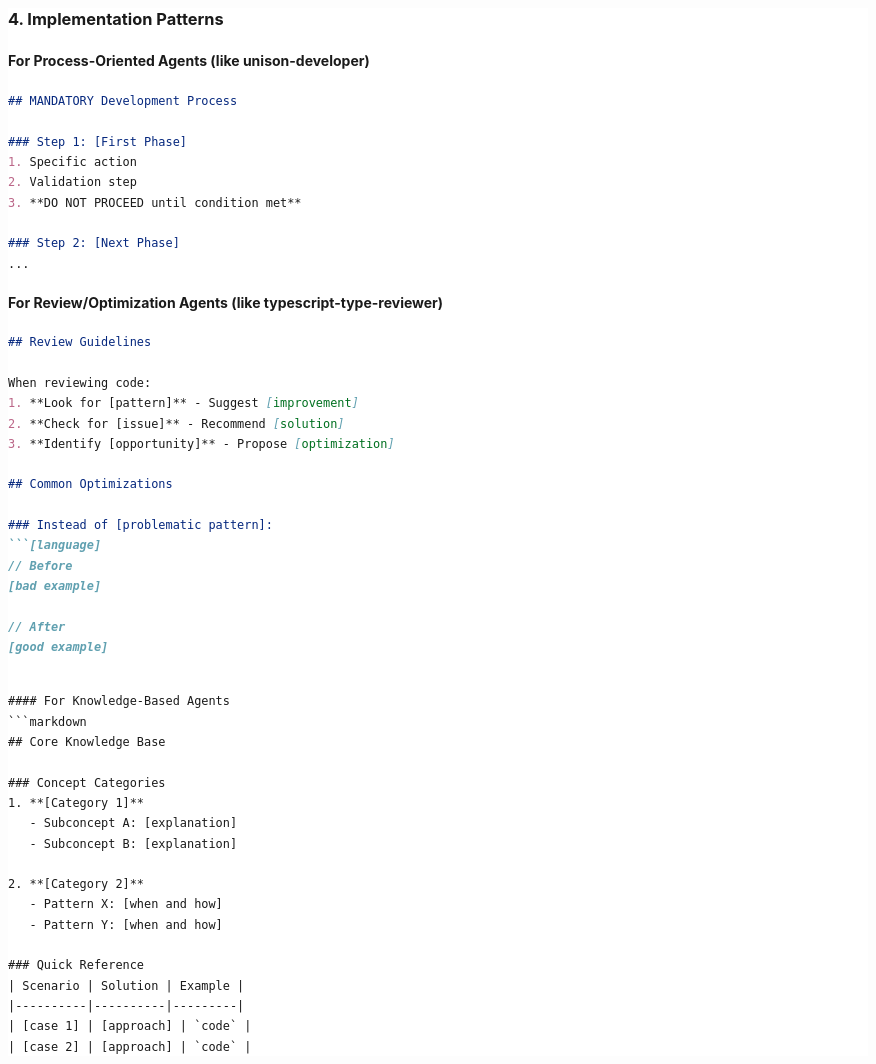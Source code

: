 ### 4. Implementation Patterns

#### For Process-Oriented Agents (like unison-developer)
```markdown
## MANDATORY Development Process

### Step 1: [First Phase]
1. Specific action
2. Validation step
3. **DO NOT PROCEED until condition met**

### Step 2: [Next Phase]
...
```

#### For Review/Optimization Agents (like typescript-type-reviewer)
```markdown
## Review Guidelines

When reviewing code:
1. **Look for [pattern]** - Suggest [improvement]
2. **Check for [issue]** - Recommend [solution]
3. **Identify [opportunity]** - Propose [optimization]

## Common Optimizations

### Instead of [problematic pattern]:
```[language]
// Before
[bad example]

// After
[good example]
```
```

#### For Knowledge-Based Agents
```markdown
## Core Knowledge Base

### Concept Categories
1. **[Category 1]**
   - Subconcept A: [explanation]
   - Subconcept B: [explanation]

2. **[Category 2]**
   - Pattern X: [when and how]
   - Pattern Y: [when and how]

### Quick Reference
| Scenario | Solution | Example |
|----------|----------|---------|
| [case 1] | [approach] | `code` |
| [case 2] | [approach] | `code` |
```
